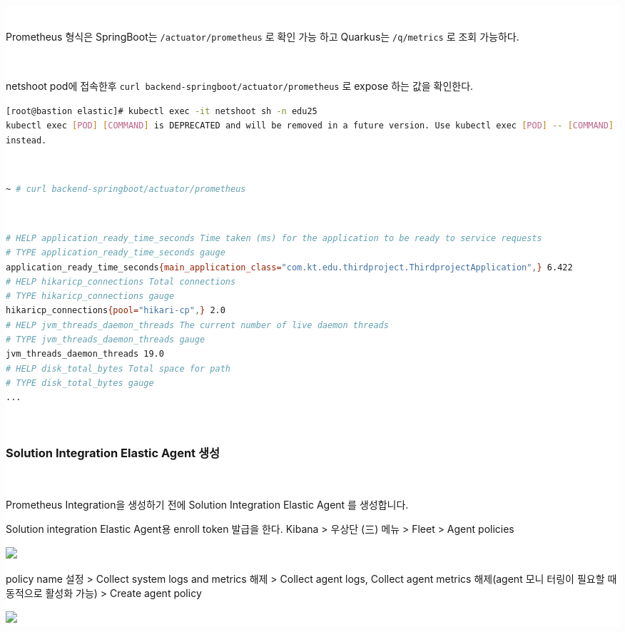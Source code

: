 <br/>


Prometheus 형식은 SpringBoot는 `/actuator/prometheus` 로 확인 가능 하고  Quarkus는 `/q/metrics` 로 조회 가능하다.  

<br/>

netshoot pod에 접속한후 `curl backend-springboot/actuator/prometheus` 로 expose 하는 값을 확인한다.    

```bash
[root@bastion elastic]# kubectl exec -it netshoot sh -n edu25
kubectl exec [POD] [COMMAND] is DEPRECATED and will be removed in a future version. Use kubectl exec [POD] -- [COMMAND] instead.
```  

<br/>

```bash
~ # curl backend-springboot/actuator/prometheus
```  

<br/>


```bash
# HELP application_ready_time_seconds Time taken (ms) for the application to be ready to service requests
# TYPE application_ready_time_seconds gauge
application_ready_time_seconds{main_application_class="com.kt.edu.thirdproject.ThirdprojectApplication",} 6.422
# HELP hikaricp_connections Total connections
# TYPE hikaricp_connections gauge
hikaricp_connections{pool="hikari-cp",} 2.0
# HELP jvm_threads_daemon_threads The current number of live daemon threads
# TYPE jvm_threads_daemon_threads gauge
jvm_threads_daemon_threads 19.0
# HELP disk_total_bytes Total space for path
# TYPE disk_total_bytes gauge
...
```  

<br/>

### Solution Integration Elastic Agent 생성 

<br/>

Prometheus Integration을 생성하기 전에  Solution Integration Elastic Agent 를 생성합니다.  

Solution integration Elastic Agent용 enroll token 발급을 한다. 
Kibana > 우상단 (三) 메뉴 > Fleet > Agent policies   

<img src="./assets/solution_integration_agent_1.png" style="width: 80%; height: auto;"/>

<br/>

policy name 설정 > Collect system logs and metrics 해제 > Collect agent logs, Collect agent metrics 해제(agent 모니 터링이 필요할 때 동적으로 활성화 가능) > Create agent policy 

<img src="./assets/solution_integration_agent_2.png" style="width: 80%; height: auto;"/>
